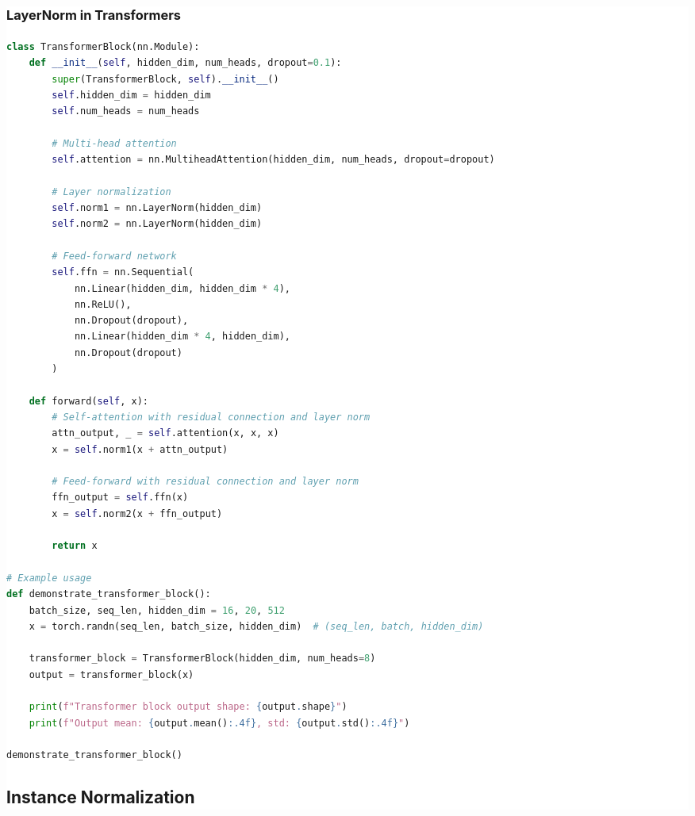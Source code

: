 ### LayerNorm in Transformers

```python
class TransformerBlock(nn.Module):
    def __init__(self, hidden_dim, num_heads, dropout=0.1):
        super(TransformerBlock, self).__init__()
        self.hidden_dim = hidden_dim
        self.num_heads = num_heads
        
        # Multi-head attention
        self.attention = nn.MultiheadAttention(hidden_dim, num_heads, dropout=dropout)
        
        # Layer normalization
        self.norm1 = nn.LayerNorm(hidden_dim)
        self.norm2 = nn.LayerNorm(hidden_dim)
        
        # Feed-forward network
        self.ffn = nn.Sequential(
            nn.Linear(hidden_dim, hidden_dim * 4),
            nn.ReLU(),
            nn.Dropout(dropout),
            nn.Linear(hidden_dim * 4, hidden_dim),
            nn.Dropout(dropout)
        )
        
    def forward(self, x):
        # Self-attention with residual connection and layer norm
        attn_output, _ = self.attention(x, x, x)
        x = self.norm1(x + attn_output)
        
        # Feed-forward with residual connection and layer norm
        ffn_output = self.ffn(x)
        x = self.norm2(x + ffn_output)
        
        return x

# Example usage
def demonstrate_transformer_block():
    batch_size, seq_len, hidden_dim = 16, 20, 512
    x = torch.randn(seq_len, batch_size, hidden_dim)  # (seq_len, batch, hidden_dim)
    
    transformer_block = TransformerBlock(hidden_dim, num_heads=8)
    output = transformer_block(x)
    
    print(f"Transformer block output shape: {output.shape}")
    print(f"Output mean: {output.mean():.4f}, std: {output.std():.4f}")

demonstrate_transformer_block()
```

## Instance Normalization
